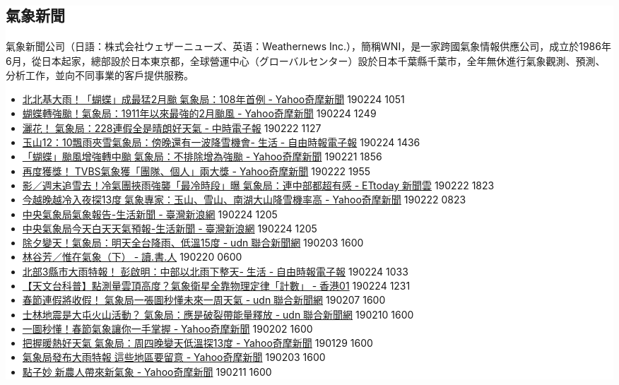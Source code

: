 ## 氣象新聞

氣象新聞公司（日語：株式会社ウェザーニューズ、英语：Weathernews Inc.），簡稱WNI，是一家跨國氣象情報供應公司，成立於1986年6月，從日本起家，總部設於日本東京都，全球營運中心（グローバルセンター）設於日本千葉縣千葉市，全年無休進行氣象觀測、預測、分析工作，並向不同事業的客戶提供服務。
- [北北基大雨！「蝴蝶」成最猛2月颱 氣象局：108年首例 - Yahoo奇摩新聞](https://tw.news.yahoo.com/%E5%8C%97%E5%8C%97%E5%9F%BA%E5%A4%A7%E9%9B%A8-%E8%9D%B4%E8%9D%B6-%E6%88%90%E6%9C%80%E7%8C%9B2%E6%9C%88%E9%A2%B1-%E6%B0%A3%E8%B1%A1%E5%B1%80-108%E5%B9%B4%E9%A6%96%E4%BE%8B-025148128.html "北北基大雨！「蝴蝶」成最猛2月颱 氣象局：108年首例 - Yahoo奇摩新聞") 190224 1051
- [蝴蝶轉強颱！氣象局：1911年以來最強的2月颱風 - Yahoo奇摩新聞](https://tw.news.yahoo.com/%E8%9D%B4%E8%9D%B6%E8%BD%89%E5%BC%B7%E9%A2%B1-%E6%B0%A3%E8%B1%A1%E5%B1%80-1911%E5%B9%B4%E4%BB%A5%E4%BE%86%E6%9C%80%E5%BC%B7%E7%9A%842%E6%9C%88%E9%A2%B1%E9%A2%A8-044900847.html "蝴蝶轉強颱！氣象局：1911年以來最強的2月颱風 - Yahoo奇摩新聞") 190224 1249
- [灑花！ 氣象局：228連假全是晴朗好天氣 - 中時電子報](https://www.chinatimes.com/realtimenews/20190222001629-260405 "灑花！ 氣象局：228連假全是晴朗好天氣 - 中時電子報") 190222 1127
- [玉山12：10飄雨夾雪氣象局：傍晚還有一波降雪機會- 生活 - 自由時報電子報](https://m.ltn.com.tw/news/life/breakingnews/2708443 "玉山12：10飄雨夾雪氣象局：傍晚還有一波降雪機會- 生活 - 自由時報電子報") 190224 1436
- [「蝴蝶」颱風增強轉中颱 氣象局：不排除增為強颱 - Yahoo奇摩新聞](https://tw.news.yahoo.com/%E8%9D%B4%E8%9D%B6-%E9%A2%B1%E9%A2%A8%E5%A2%9E%E5%BC%B7%E8%BD%89%E4%B8%AD%E9%A2%B1-%E6%B0%A3%E8%B1%A1%E5%B1%80-%E4%B8%8D%E6%8E%92%E9%99%A4%E5%A2%9E%E7%82%BA%E5%BC%B7%E9%A2%B1-105618684.html "「蝴蝶」颱風增強轉中颱 氣象局：不排除增為強颱 - Yahoo奇摩新聞") 190221 1856
- [再度獲獎！ TVBS氣象獲「團隊、個人」兩大獎 - Yahoo奇摩新聞](https://tw.news.yahoo.com/%E5%86%8D%E5%BA%A6%E7%8D%B2%E7%8D%8E-tvbs%E6%B0%A3%E8%B1%A1%E7%8D%B2-%E5%9C%98%E9%9A%8A-%E5%80%8B%E4%BA%BA-%E5%85%A9%E5%A4%A7%E7%8D%8E-115527508.html "再度獲獎！ TVBS氣象獲「團隊、個人」兩大獎 - Yahoo奇摩新聞") 190222 1955
- [影／週末追雪去！冷氣團挾雨強襲「最冷時段」曝 氣象局：連中部都超有感 - ETtoday 新聞雲](https://www.ettoday.net/news/20190222/1384441.htm "影／週末追雪去！冷氣團挾雨強襲「最冷時段」曝 氣象局：連中部都超有感 - ETtoday 新聞雲") 190222 1823
- [今越晚越冷入夜探13度 氣象專家：玉山、雪山、南湖大山降雪機率高 - Yahoo奇摩新聞](https://tw.news.yahoo.com/%E4%BB%8A%E8%B6%8A%E6%99%9A%E8%B6%8A%E5%86%B7%E5%85%A5%E5%A4%9C%E6%8E%A213%E5%BA%A6-%E6%B0%A3%E8%B1%A1%E5%B0%88%E5%AE%B6%EF%BC%9A%E7%8E%89%E5%B1%B1%E3%80%81%E9%9B%AA%E5%B1%B1%E3%80%81%E5%8D%97-002331500.html "今越晚越冷入夜探13度 氣象專家：玉山、雪山、南湖大山降雪機率高 - Yahoo奇摩新聞") 190222 0823
- [中央氣象局氣象報告-生活新聞 - 臺灣新浪網](https://news.sina.com.tw/article/20190224/30183766.html "中央氣象局氣象報告-生活新聞 - 臺灣新浪網") 190224 1205
- [中央氣象局今天白天天氣預報-生活新聞 - 臺灣新浪網](https://news.sina.com.tw/article/20190224/30183768.html "中央氣象局今天白天天氣預報-生活新聞 - 臺灣新浪網") 190224 1205
- [除夕變天！氣象局：明天全台降雨、低溫15度 - udn 聯合新聞網](https://udn.com/news/story/6656/3630105 "除夕變天！氣象局：明天全台降雨、低溫15度 - udn 聯合新聞網") 190203 1600
- [林谷芳／惟在氣象（下） - 讀.書.人](https://udn.com/news/story/11325/3653024 "林谷芳／惟在氣象（下） - 讀.書.人") 190220 0600
- [北部3縣市大雨特報！ 彭啟明：中部以北雨下整天- 生活 - 自由時報電子報](https://news.ltn.com.tw/news/life/breakingnews/2708262 "北部3縣市大雨特報！ 彭啟明：中部以北雨下整天- 生活 - 自由時報電子報") 190224 1033
- [【天文台科普】點測量雲頂高度？氣象衛星全靠物理定律「計數」 - 香港01](https://www.hk01.com/%E7%A4%BE%E6%9C%83%E6%96%B0%E8%81%9E/298182/%E5%A4%A9%E6%96%87%E5%8F%B0%E7%A7%91%E6%99%AE-%E9%BB%9E%E6%B8%AC%E9%87%8F%E9%9B%B2%E9%A0%82%E9%AB%98%E5%BA%A6-%E6%B0%A3%E8%B1%A1%E8%A1%9B%E6%98%9F%E5%85%A8%E9%9D%A0%E7%89%A9%E7%90%86%E5%AE%9A%E5%BE%8B-%E8%A8%88%E6%95%B8 "【天文台科普】點測量雲頂高度？氣象衛星全靠物理定律「計數」 - 香港01") 190224 1231
- [春節連假將收假！ 氣象局一張圖秒懂未來一周天氣 - udn 聯合新聞網](https://udn.com/news/story/7266/3633050 "春節連假將收假！ 氣象局一張圖秒懂未來一周天氣 - udn 聯合新聞網") 190207 1600
- [士林地震是大屯火山活動？ 氣象局：應是破裂帶能量釋放 - udn 聯合新聞網](https://udn.com/news/story/7266/3635739 "士林地震是大屯火山活動？ 氣象局：應是破裂帶能量釋放 - udn 聯合新聞網") 190210 1600
- [一圖秒懂！春節氣象讓你一手掌握 - Yahoo奇摩新聞](https://tw.news.yahoo.com/%E5%9C%96%E7%A7%92%E6%87%82-%E6%98%A5%E7%AF%80%E6%B0%A3%E8%B1%A1%E8%AE%93%E4%BD%A0-%E6%89%8B%E6%8E%8C%E6%8F%A1-015428227.html "一圖秒懂！春節氣象讓你一手掌握 - Yahoo奇摩新聞") 190202 1600
- [把握暖熱好天氣 氣象局：周四晚變天低溫探13度 - Yahoo奇摩新聞](https://tw.news.yahoo.com/%E6%8A%8A%E6%8F%A1%E6%9A%96%E7%86%B1%E5%A5%BD%E5%A4%A9%E6%B0%A3-%E6%B0%A3%E8%B1%A1%E5%B1%80%EF%BC%9A%E5%91%A8%E5%9B%9B%E6%99%9A%E8%AE%8A%E5%A4%A9%E4%BD%8E%E6%BA%AB%E6%8E%A213%E5%BA%A6-130204680.html "把握暖熱好天氣 氣象局：周四晚變天低溫探13度 - Yahoo奇摩新聞") 190129 1600
- [氣象局發布大雨特報 這些地區要留意 - Yahoo奇摩新聞](https://tw.news.yahoo.com/%E6%B0%A3%E8%B1%A1%E5%B1%80%E7%99%BC%E5%B8%83%E5%A4%A7%E9%9B%A8%E7%89%B9%E5%A0%B1-%E9%80%99%E4%BA%9B%E5%9C%B0%E5%8D%80%E8%A6%81%E7%95%99%E6%84%8F-023046064.html "氣象局發布大雨特報 這些地區要留意 - Yahoo奇摩新聞") 190203 1600
- [點子妙 新農人帶來新氣象 - Yahoo奇摩新聞](https://tw.news.yahoo.com/%E9%BB%9E%E5%AD%90%E5%A6%99-%E6%96%B0%E8%BE%B2%E4%BA%BA%E5%B8%B6%E4%BE%86%E6%96%B0%E6%B0%A3%E8%B1%A1-134500175.html "點子妙 新農人帶來新氣象 - Yahoo奇摩新聞") 190211 1600
